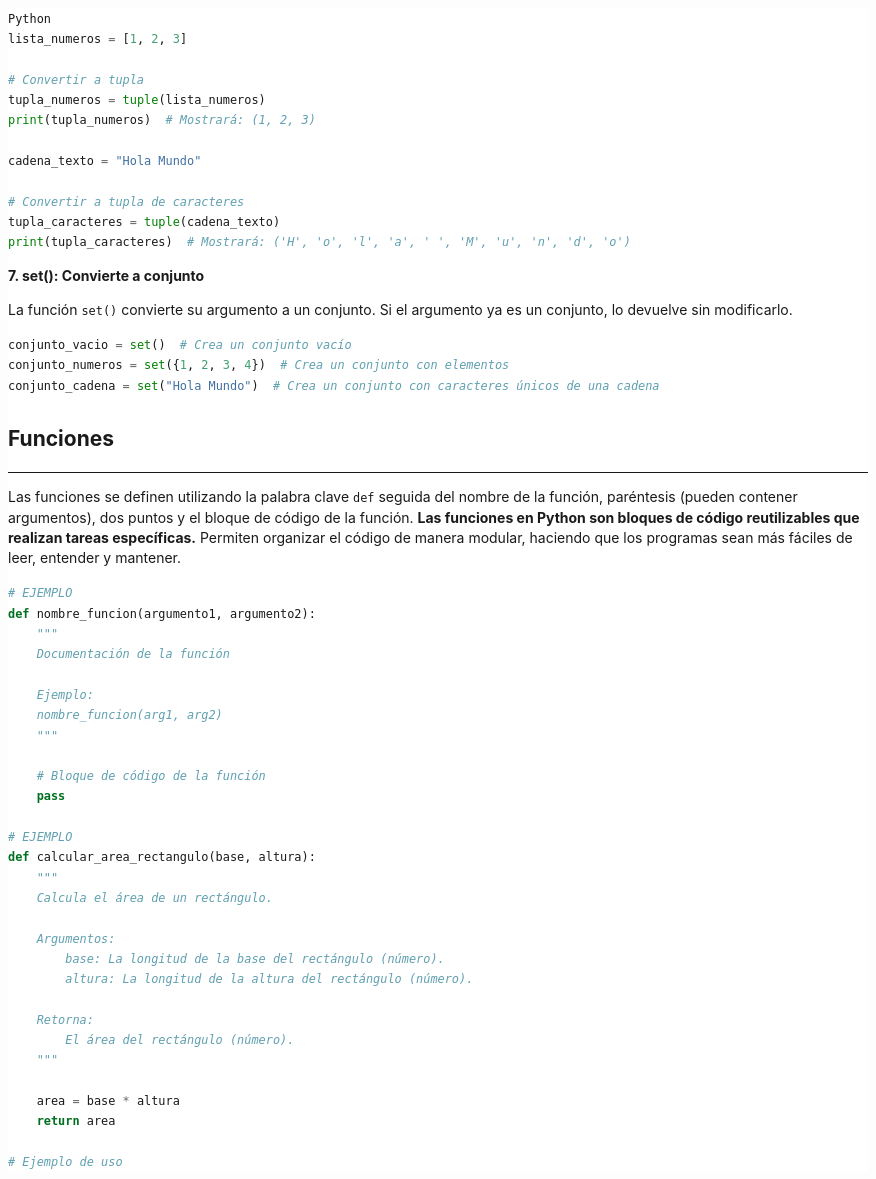 ```python
Python
lista_numeros = [1, 2, 3]

# Convertir a tupla
tupla_numeros = tuple(lista_numeros)
print(tupla_numeros)  # Mostrará: (1, 2, 3)

cadena_texto = "Hola Mundo"

# Convertir a tupla de caracteres
tupla_caracteres = tuple(cadena_texto)
print(tupla_caracteres)  # Mostrará: ('H', 'o', 'l', 'a', ' ', 'M', 'u', 'n', 'd', 'o')
```

**7. set(): Convierte a conjunto**

La función `set()` convierte su argumento a un conjunto. Si el argumento ya es un conjunto, lo devuelve sin modificarlo.

```python
conjunto_vacio = set()  # Crea un conjunto vacío
conjunto_numeros = set({1, 2, 3, 4})  # Crea un conjunto con elementos
conjunto_cadena = set("Hola Mundo")  # Crea un conjunto con caracteres únicos de una cadena
```

## Funciones

---

Las funciones se definen utilizando la palabra clave `def` seguida del nombre de la función, paréntesis (pueden contener argumentos), dos puntos y el bloque de código de la función.
**Las funciones en Python son bloques de código reutilizables que realizan tareas específicas.** Permiten organizar el código de manera modular, haciendo que los programas sean más fáciles de leer, entender y mantener.

```python
# EJEMPLO
def nombre_funcion(argumento1, argumento2):
    """
    Documentación de la función

    Ejemplo:
    nombre_funcion(arg1, arg2)
    """

    # Bloque de código de la función
    pass

# EJEMPLO 
def calcular_area_rectangulo(base, altura):
    """
    Calcula el área de un rectángulo.

    Argumentos:
        base: La longitud de la base del rectángulo (número).
        altura: La longitud de la altura del rectángulo (número).

    Retorna:
        El área del rectángulo (número).
    """

    area = base * altura
    return area

# Ejemplo de uso
```